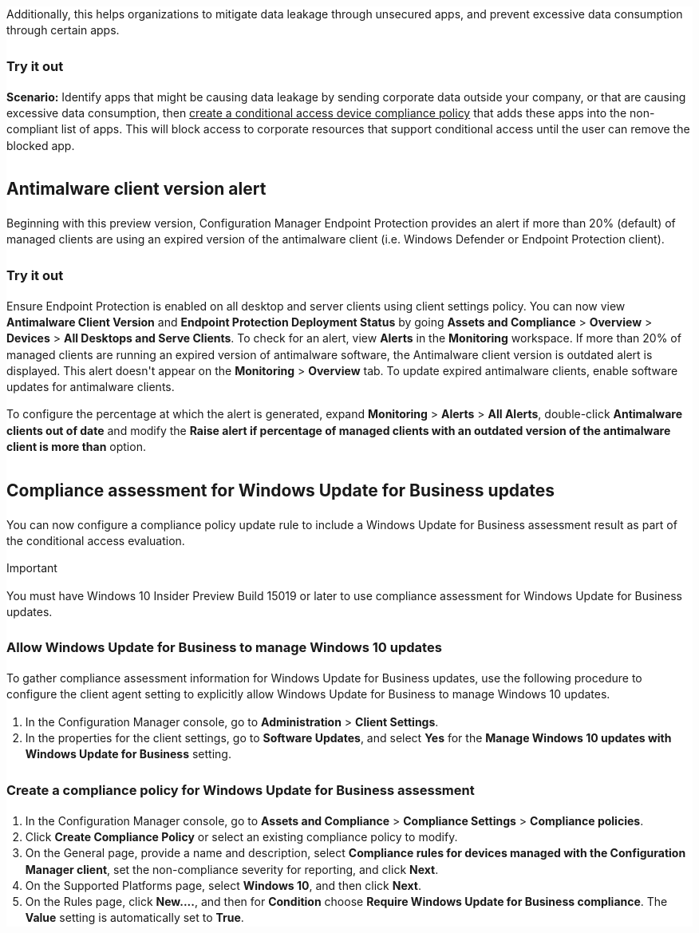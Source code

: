 Additionally, this helps organizations to mitigate data leakage through unsecured apps, and prevent excessive data consumption through certain apps.

### Try it out

**Scenario:** Identify apps that might be causing data leakage by sending corporate data outside your company, or that are causing excessive data consumption, then [create a conditional access device compliance policy](../../mdm/understand/what-happened-to-hybrid.md) that adds these apps into the non-compliant list of apps. This will block access to corporate resources that support conditional access until the user can remove the blocked app.

## Antimalware client version alert
Beginning with this preview version, Configuration Manager Endpoint Protection provides an alert if more than 20% (default) of managed clients are using an expired version of the antimalware client (i.e. Windows Defender or Endpoint Protection client).

### Try it out
Ensure Endpoint Protection is enabled on all desktop and server clients using client settings policy. You can now view **Antimalware Client Version** and **Endpoint Protection Deployment Status** by going **Assets and Compliance** > **Overview** > **Devices** > **All Desktops and Serve Clients**. To check for an alert, view **Alerts** in the **Monitoring** workspace. If more than 20% of managed clients are running an expired version of antimalware software, the Antimalware client version is outdated alert is displayed. This alert doesn't appear on the **Monitoring** > **Overview** tab. To update expired antimalware clients, enable software updates for antimalware clients.

To configure the percentage at which the alert is generated, expand **Monitoring** > **Alerts** > **All Alerts**, double-click **Antimalware clients out of date** and modify the **Raise alert if percentage of managed clients with an outdated version of the antimalware client is more than** option.

## Compliance assessment for Windows Update for Business updates
You can now configure a compliance policy update rule to include a Windows Update for Business assessment result as part of the conditional access evaluation.
> [!IMPORTANT]
> You must have Windows 10 Insider Preview Build 15019 or later to use compliance assessment for Windows Update for Business updates.

### Allow Windows Update for Business to manage Windows 10 updates
To gather compliance assessment information for Windows Update for Business updates, use the following procedure to configure the client agent setting to explicitly allow Windows Update for Business to manage Windows 10 updates.
1. In the Configuration Manager console, go to **Administration** > **Client Settings**.
2. In the properties for the client settings, go to **Software Updates**, and select **Yes** for the **Manage Windows 10 updates with Windows Update for Business** setting.

### Create a compliance policy for Windows Update for Business assessment
1. In the Configuration Manager console, go to **Assets and Compliance** > **Compliance Settings** > **Compliance policies**.
2. Click **Create Compliance Policy** or select an existing compliance policy to modify.
3. On the General page, provide a name and description, select **Compliance rules for devices managed with the Configuration Manager client**, set the non-compliance severity for reporting, and click **Next**.
4. On the Supported Platforms page, select **Windows 10**, and then click **Next**.
5. On the Rules page, click **New....**, and then for **Condition** choose **Require Windows Update for Business compliance**. The **Value** setting is automatically set to **True**.
